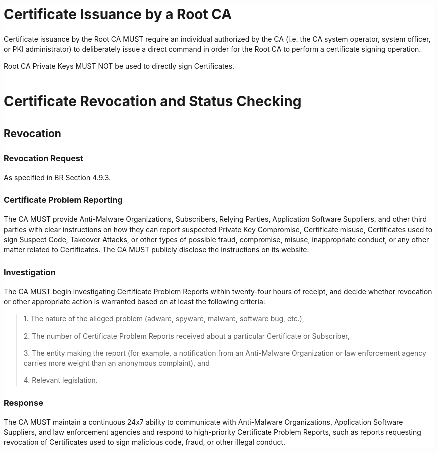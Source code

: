 Certificate Issuance by a Root CA 
=================================

Certificate issuance by the Root CA MUST require an individual
authorized by the CA (i.e. the CA system operator, system officer, or
PKI administrator) to deliberately issue a direct command in order for
the Root CA to perform a certificate signing operation.

Root CA Private Keys MUST NOT be used to directly sign Certificates.

Certificate Revocation and Status Checking
==========================================

Revocation
----------

### Revocation Request

As specified in BR Section 4.9.3.

### Certificate Problem Reporting

The CA MUST provide Anti-Malware Organizations, Subscribers, Relying
Parties, Application Software Suppliers, and other third parties with
clear instructions on how they can report suspected Private Key
Compromise, Certificate misuse, Certificates used to sign Suspect Code,
Takeover Attacks, or other types of possible fraud, compromise, misuse,
inappropriate conduct, or any other matter related to Certificates. The
CA MUST publicly disclose the instructions on its website.

### Investigation

The CA MUST begin investigating Certificate Problem Reports within
twenty-four hours of receipt, and decide whether revocation or other
appropriate action is warranted based on at least the following
criteria:

> 1\. The nature of the alleged problem (adware, spyware, malware,
> software bug, etc.),
>
> 2\. The number of Certificate Problem Reports received about a
> particular Certificate or Subscriber,
>
> 3\. The entity making the report (for example, a notification from an
> Anti-Malware Organization or law enforcement agency carries more
> weight than an anonymous complaint), and
>
> 4\. Relevant legislation.

### Response

The CA MUST maintain a continuous 24x7 ability to communicate with
Anti-Malware Organizations, Application Software Suppliers, and law
enforcement agencies and respond to high-priority Certificate Problem
Reports, such as reports requesting revocation of Certificates used to
sign malicious code, fraud, or other illegal conduct.
